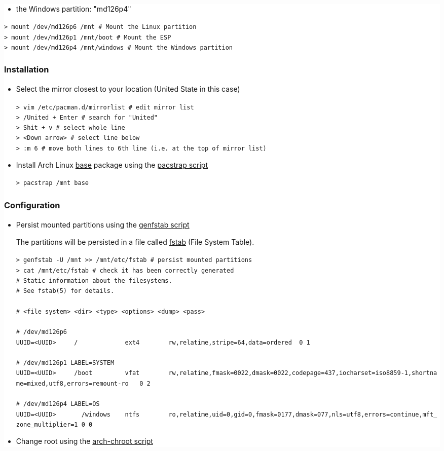   - the Windows partition: "md126p4"

  ```console
  > mount /dev/md126p6 /mnt # Mount the Linux partition
  > mount /dev/md126p1 /mnt/boot # Mount the ESP
  > mount /dev/md126p4 /mnt/windows # Mount the Windows partition
  ```

### Installation

- Select the mirror closest to your location (United State in this case)

  ```console
  > vim /etc/pacman.d/mirrorlist # edit mirror list
  > /United + Enter # search for "United"
  > Shit + v # select whole line
  > <Down arrow> # select line below
  > :m 6 # move both lines to 6th line (i.e. at the top of mirror list)
  ```

- Install Arch Linux [base](https://www.archlinux.org/groups/x86_64/base/) package using the [pacstrap script](https://git.archlinux.org/arch-install-scripts.git/tree/pacstrap.in)

  ```console
  > pacstrap /mnt base
  ```

### Configuration

- Persist mounted partitions using the [genfstab script](https://git.archlinux.org/arch-install-scripts.git/tree/genfstab.in)

  The partitions will be persisted in a file called [fstab](https://en.wikipedia.org/wiki/Fstab) (File System Table).

  ```console
  > genfstab -U /mnt >> /mnt/etc/fstab # persist mounted partitions
  > cat /mnt/etc/fstab # check it has been correctly generated
  # Static information about the filesystems.
  # See fstab(5) for details.

  # <file system> <dir> <type> <options> <dump> <pass>

  # /dev/md126p6
  UUID=<UUID>     /         	ext4      	rw,relatime,stripe=64,data=ordered	0 1

  # /dev/md126p1 LABEL=SYSTEM
  UUID=<UUID>     /boot     	vfat      	rw,relatime,fmask=0022,dmask=0022,codepage=437,iocharset=iso8859-1,shortname=mixed,utf8,errors=remount-ro	0 2

  # /dev/md126p4 LABEL=OS
  UUID=<UUID>	    /windows  	ntfs      	ro,relatime,uid=0,gid=0,fmask=0177,dmask=077,nls=utf8,errors=continue,mft_zone_multiplier=1	0 0
  ```

- Change root using the [arch-chroot script](https://git.archlinux.org/arch-install-scripts.git/tree/arch-chroot.in)
